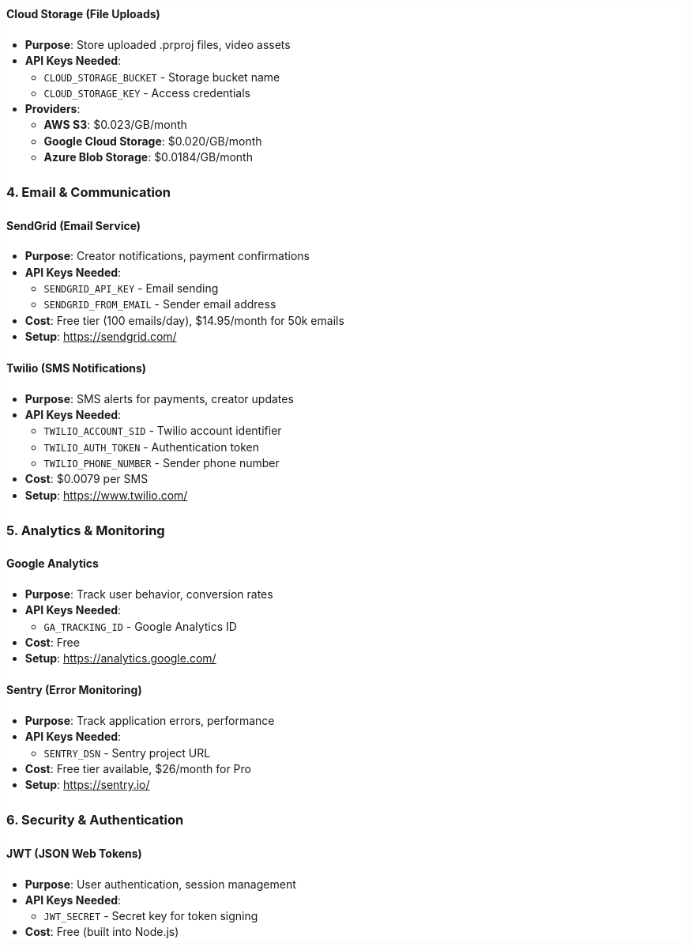 #### **Cloud Storage (File Uploads)**
- **Purpose**: Store uploaded .prproj files, video assets
- **API Keys Needed**:
  - `CLOUD_STORAGE_BUCKET` - Storage bucket name
  - `CLOUD_STORAGE_KEY` - Access credentials
- **Providers**:
  - **AWS S3**: $0.023/GB/month
  - **Google Cloud Storage**: $0.020/GB/month
  - **Azure Blob Storage**: $0.0184/GB/month

### **4. Email & Communication**

#### **SendGrid (Email Service)**
- **Purpose**: Creator notifications, payment confirmations
- **API Keys Needed**:
  - `SENDGRID_API_KEY` - Email sending
  - `SENDGRID_FROM_EMAIL` - Sender email address
- **Cost**: Free tier (100 emails/day), $14.95/month for 50k emails
- **Setup**: https://sendgrid.com/

#### **Twilio (SMS Notifications)**
- **Purpose**: SMS alerts for payments, creator updates
- **API Keys Needed**:
  - `TWILIO_ACCOUNT_SID` - Twilio account identifier
  - `TWILIO_AUTH_TOKEN` - Authentication token
  - `TWILIO_PHONE_NUMBER` - Sender phone number
- **Cost**: $0.0079 per SMS
- **Setup**: https://www.twilio.com/

### **5. Analytics & Monitoring**

#### **Google Analytics**
- **Purpose**: Track user behavior, conversion rates
- **API Keys Needed**:
  - `GA_TRACKING_ID` - Google Analytics ID
- **Cost**: Free
- **Setup**: https://analytics.google.com/

#### **Sentry (Error Monitoring)**
- **Purpose**: Track application errors, performance
- **API Keys Needed**:
  - `SENTRY_DSN` - Sentry project URL
- **Cost**: Free tier available, $26/month for Pro
- **Setup**: https://sentry.io/

### **6. Security & Authentication**

#### **JWT (JSON Web Tokens)**
- **Purpose**: User authentication, session management
- **API Keys Needed**:
  - `JWT_SECRET` - Secret key for token signing
- **Cost**: Free (built into Node.js)
